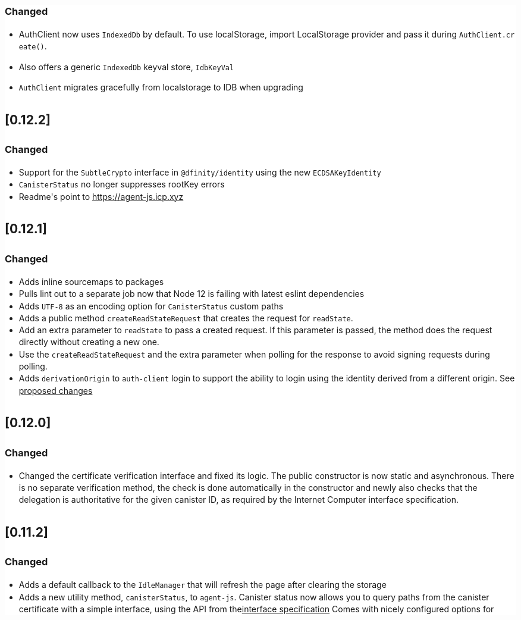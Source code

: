 ### Changed

*   AuthClient now uses `IndexedDb` by default. To use localStorage, import LocalStorage provider and pass it during `AuthClient.create()`.

*   Also offers a generic `IndexedDb` keyval store, `IdbKeyVal`

*   `AuthClient` migrates gracefully from localstorage to IDB when upgrading

## [0.12.2]

### Changed

*   Support for the `SubtleCrypto` interface in `@dfinity/identity` using the new `ECDSAKeyIdentity`
*   `CanisterStatus` no longer suppresses rootKey errors
*   Readme's point to https://agent-js.icp.xyz

## [0.12.1]

### Changed

*   Adds inline sourcemaps to packages
*   Pulls lint out to a separate job now that Node 12 is failing with latest eslint dependencies
*   Adds `UTF-8` as an encoding option for `CanisterStatus` custom paths
*   Adds a public method `createReadStateRequest` that creates the request for `readState`.
*   Add an extra parameter to `readState` to pass a created request. If this parameter is passed, the method does the request directly without creating a new one.
*   Use the `createReadStateRequest` and the extra parameter when polling for the response to avoid signing requests during polling.
*   Adds `derivationOrigin` to `auth-client` login to support the ability to login using the identity derived from a different origin. See [proposed changes](https://github.com/dfinity/internet-identity/pull/724/files#diff-44c106928503ccfb1b3f09f02513578552f66b68dea01c5ec4bd2de858bbba1a)

## [0.12.0]

### Changed

*   Changed the certificate verification interface and fixed its logic. The public constructor is now static and asynchronous. There is no separate verification method, the check is done automatically in the constructor and newly also checks that the delegation is authoritative for the given canister ID, as required by the Internet Computer interface specification.

## [0.11.2]

### Changed

*   Adds a default callback to the `IdleManager` that will refresh the page after clearing the storage
*   Adds a new utility method, `canisterStatus`, to `agent-js`. Canister status now allows you to query paths from the canister certificate with a simple interface, using the API from the[interface specification](https://internetcomputer.org/docs/current/references/ic-interface-spec#state-tree-canister-information)
    Comes with nicely configured options for
